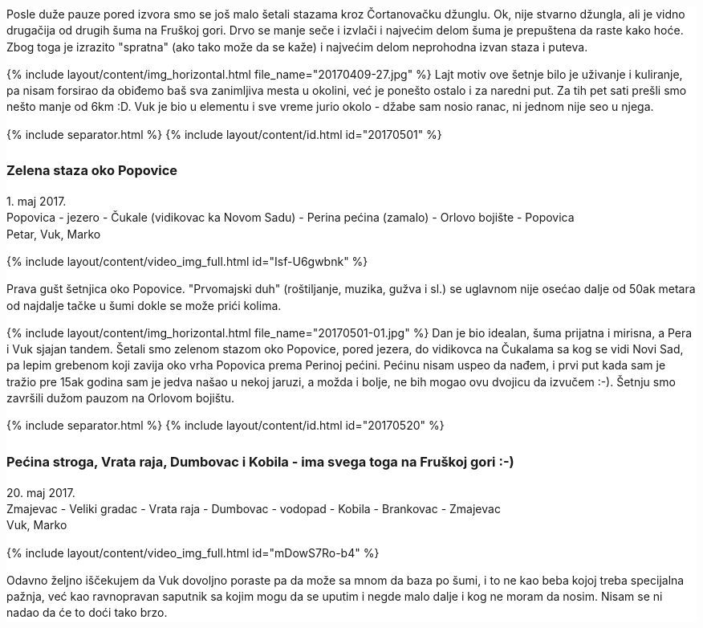 Posle duže pauze pored izvora smo se još malo šetali stazama kroz Čortanovačku džunglu. Ok, nije stvarno džungla, ali je 
vidno drugačija od drugih šuma na Fruškoj gori. Drvo se manje seče i izvlači i najvećim delom šuma je prepuštena da raste kako hoće.
Zbog toga je izrazito "spratna" (ako tako može da se kaže) i najvećim delom neprohodna izvan staza i puteva.

{% include layout/content/img_horizontal.html file_name="20170409-27.jpg" %}
Lajt motiv ove šetnje bilo je uživanje i kuliranje, pa nisam forsirao da obiđemo baš sva zanimljiva mesta u okolini, već
je ponešto ostalo i za naredni put. Za tih pet sati prešli smo nešto manje od 6km :D. Vuk je bio u elementu i sve vreme jurio
okolo - džabe sam nosio ranac, ni jednom nije seo u njega.


{% include separator.html %}
{% include layout/content/id.html id="20170501" %}
### Zelena staza oko Popovice

1\. maj 2017.  
Popovica - jezero - Čukale (vidikovac ka Novom Sadu) - Perina pećina (zamalo) - Orlovo bojište - Popovica  
Petar, Vuk, Marko  

{% include layout/content/video_img_full.html id="Isf-U6gwbnk" %}

Prava gušt šetnjica oko Popovice. "Prvomajski duh" (roštiljanje, muzika, gužva i sl.) se uglavnom nije osećao dalje od 50ak metara
od najdalje tačke u šumi dokle se može prići kolima.

{% include layout/content/img_horizontal.html file_name="20170501-01.jpg" %}
Dan je bio idealan, šuma prijatna i mirisna, a Pera i Vuk sjajan tandem. Šetali smo zelenom stazom oko Popovice, pored jezera,
do vidikovca na Čukalama sa kog se vidi Novi Sad, pa lepim grebenom koji zavija oko vrha Popovica prema Perinoj pećini.
Pećinu nisam uspeo da nađem, i prvi put kada sam je tražio pre 15ak godina sam je jedva našao u nekoj jaruzi, a možda i 
bolje, ne bih mogao ovu dvojicu da izvučem :-). Šetnju smo završili dužom pauzom na Orlovom bojištu.


{% include separator.html %}
{% include layout/content/id.html id="20170520" %}
### Pećina stroga, Vrata raja, Dumbovac i Kobila - ima svega toga na Fruškoj gori :-)

20\. maj 2017.  
Zmajevac - Veliki gradac - Vrata raja - Dumbovac - vodopad - Kobila - Brankovac - Zmajevac  
Vuk, Marko  

{% include layout/content/video_img_full.html id="mDowS7Ro-b4" %}

Odavno željno iščekujem da Vuk dovoljno poraste pa da može sa mnom da baza po šumi, i to ne kao beba kojoj treba specijalna
pažnja, već kao ravnopravan saputnik sa kojim mogu da se uputim i negde malo dalje i kog ne moram da nosim. 
Nisam se ni nadao da će to doći tako brzo. 
